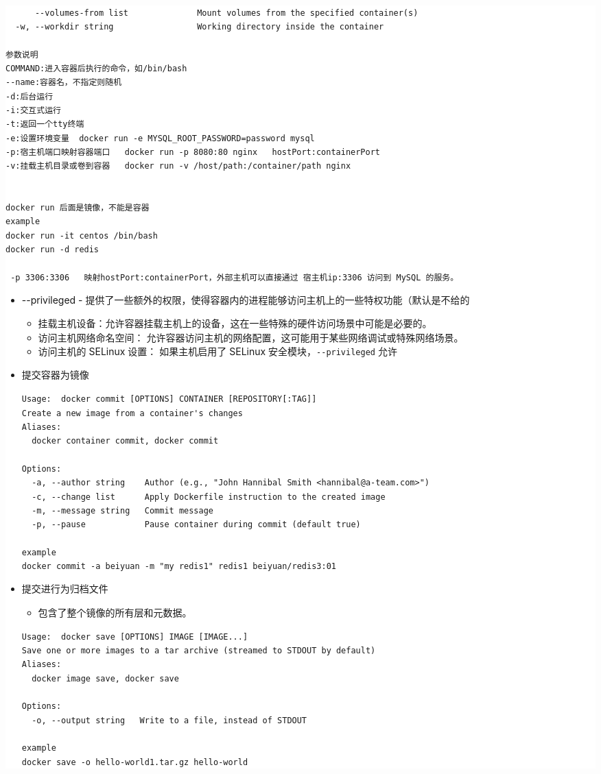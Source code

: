   ```shell
        --volumes-from list              Mount volumes from the specified container(s)
    -w, --workdir string                 Working directory inside the container
    
  参数说明
  COMMAND:进入容器后执行的命令，如/bin/bash
  --name:容器名，不指定则随机
  -d:后台运行
  -i:交互式运行
  -t:返回一个tty终端
  -e:设置环境变量  docker run -e MYSQL_ROOT_PASSWORD=password mysql
  -p:宿主机端口映射容器端口   docker run -p 8080:80 nginx   hostPort:containerPort
  -v:挂载主机目录或卷到容器   docker run -v /host/path:/container/path nginx
  
  
  docker run 后面是镜像，不能是容器
  example
  docker run -it centos /bin/bash
  docker run -d redis
   
   -p 3306:3306   映射hostPort:containerPort，外部主机可以直接通过 宿主机ip:3306 访问到 MySQL 的服务。
  
  ```

  -  --privileged
    - 提供了一些额外的权限，使得容器内的进程能够访问主机上的一些特权功能（默认是不给的
      - 挂载主机设备：允许容器挂载主机上的设备，这在一些特殊的硬件访问场景中可能是必要的。
      - 访问主机网络命名空间： 允许容器访问主机的网络配置，这可能用于某些网络调试或特殊网络场景。
      - 访问主机的 SELinux 设置： 如果主机启用了 SELinux 安全模块，`--privileged` 允许

- 提交容器为镜像

  ```shell
  Usage:  docker commit [OPTIONS] CONTAINER [REPOSITORY[:TAG]]
  Create a new image from a container's changes
  Aliases:
    docker container commit, docker commit
  
  Options:
    -a, --author string    Author (e.g., "John Hannibal Smith <hannibal@a-team.com>")
    -c, --change list      Apply Dockerfile instruction to the created image
    -m, --message string   Commit message
    -p, --pause            Pause container during commit (default true)
  
  example
  docker commit -a beiyuan -m "my redis1" redis1 beiyuan/redis3:01
  ```

- 提交进行为归档文件

  - 包含了整个镜像的所有层和元数据。

  ```shell
  Usage:  docker save [OPTIONS] IMAGE [IMAGE...]
  Save one or more images to a tar archive (streamed to STDOUT by default)
  Aliases:
    docker image save, docker save
  
  Options:
    -o, --output string   Write to a file, instead of STDOUT
  
  example
  docker save -o hello-world1.tar.gz hello-world
  
  ```
